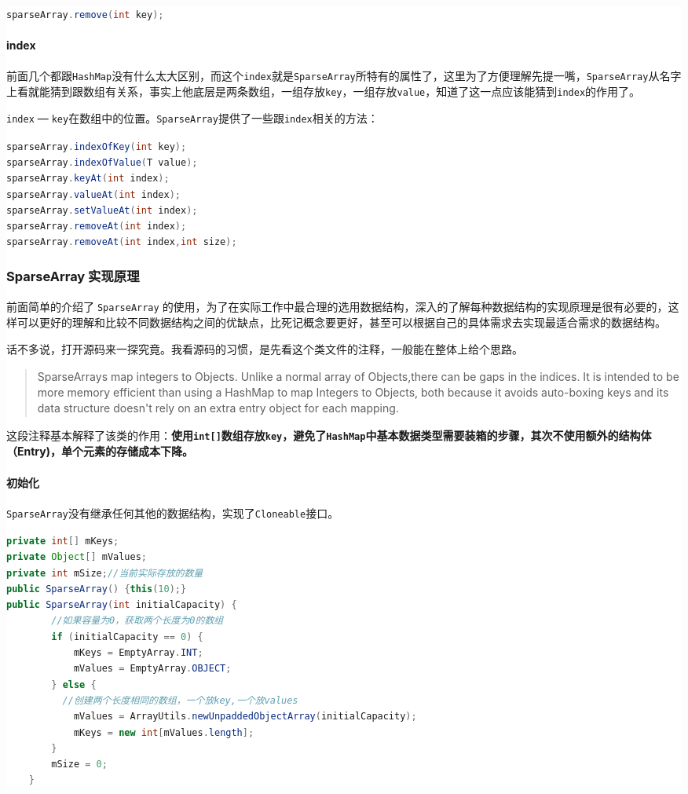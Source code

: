 ```java
sparseArray.remove(int key);
```

#### index

前面几个都跟`HashMap`没有什么太大区别，而这个`index`就是`SparseArray`所特有的属性了，这里为了方便理解先提一嘴，`SparseArray`从名字上看就能猜到跟数组有关系，事实上他底层是两条数组，一组存放`key`，一组存放`value`，知道了这一点应该能猜到`index`的作用了。

`index` — `key`在数组中的位置。`SparseArray`提供了一些跟`index`相关的方法：

```java
sparseArray.indexOfKey(int key);
sparseArray.indexOfValue(T value);
sparseArray.keyAt(int index);
sparseArray.valueAt(int index);
sparseArray.setValueAt(int index);
sparseArray.removeAt(int index);
sparseArray.removeAt(int index,int size);
```

### SparseArray 实现原理

前面简单的介绍了 `SparseArray` 的使用，为了在实际工作中最合理的选用数据结构，深入的了解每种数据结构的实现原理是很有必要的，这样可以更好的理解和比较不同数据结构之间的优缺点，比死记概念要更好，甚至可以根据自己的具体需求去实现最适合需求的数据结构。

话不多说，打开源码来一探究竟。我看源码的习惯，是先看这个类文件的注释，一般能在整体上给个思路。

> SparseArrays map integers to Objects.  Unlike a normal array of Objects,there can be gaps in the indices.  It is intended to be more memory efficient than using a HashMap to map Integers to Objects, both because it avoids auto-boxing keys and its data structure doesn't rely on an extra entry object for each mapping.

这段注释基本解释了该类的作用：**使用`int[]`数组存放`key`，避免了`HashMap`中基本数据类型需要装箱的步骤，其次不使用额外的结构体（Entry)，单个元素的存储成本下降。**

#### 初始化

`SparseArray`没有继承任何其他的数据结构，实现了`Cloneable`接口。

```java
private int[] mKeys;
private Object[] mValues;
private int mSize;//当前实际存放的数量
public SparseArray() {this(10);}
public SparseArray(int initialCapacity) {
  		//如果容量为0，获取两个长度为0的数组
        if (initialCapacity == 0) {
            mKeys = EmptyArray.INT;
            mValues = EmptyArray.OBJECT;
        } else {
          //创建两个长度相同的数组，一个放key,一个放values
            mValues = ArrayUtils.newUnpaddedObjectArray(initialCapacity);
            mKeys = new int[mValues.length];
        }
        mSize = 0;
    }
```
